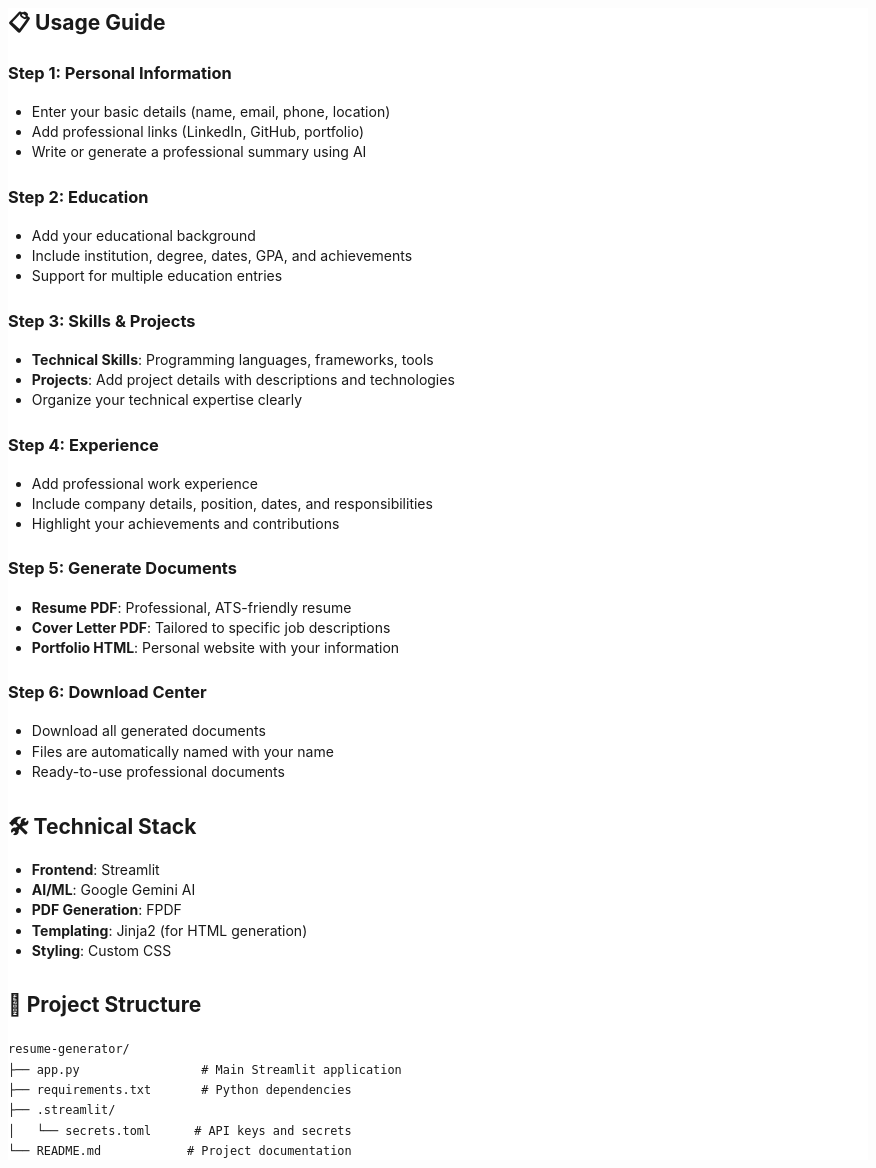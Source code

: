 ## 📋 Usage Guide

### Step 1: Personal Information
- Enter your basic details (name, email, phone, location)
- Add professional links (LinkedIn, GitHub, portfolio)
- Write or generate a professional summary using AI

### Step 2: Education
- Add your educational background
- Include institution, degree, dates, GPA, and achievements
- Support for multiple education entries

### Step 3: Skills & Projects
- **Technical Skills**: Programming languages, frameworks, tools
- **Projects**: Add project details with descriptions and technologies
- Organize your technical expertise clearly

### Step 4: Experience
- Add professional work experience
- Include company details, position, dates, and responsibilities
- Highlight your achievements and contributions

### Step 5: Generate Documents
- **Resume PDF**: Professional, ATS-friendly resume
- **Cover Letter PDF**: Tailored to specific job descriptions
- **Portfolio HTML**: Personal website with your information

### Step 6: Download Center
- Download all generated documents
- Files are automatically named with your name
- Ready-to-use professional documents

## 🛠️ Technical Stack

- **Frontend**: Streamlit
- **AI/ML**: Google Gemini AI
- **PDF Generation**: FPDF
- **Templating**: Jinja2 (for HTML generation)
- **Styling**: Custom CSS

## 📁 Project Structure

```
resume-generator/
├── app.py                 # Main Streamlit application
├── requirements.txt       # Python dependencies
├── .streamlit/
│   └── secrets.toml      # API keys and secrets
└── README.md            # Project documentation
```
